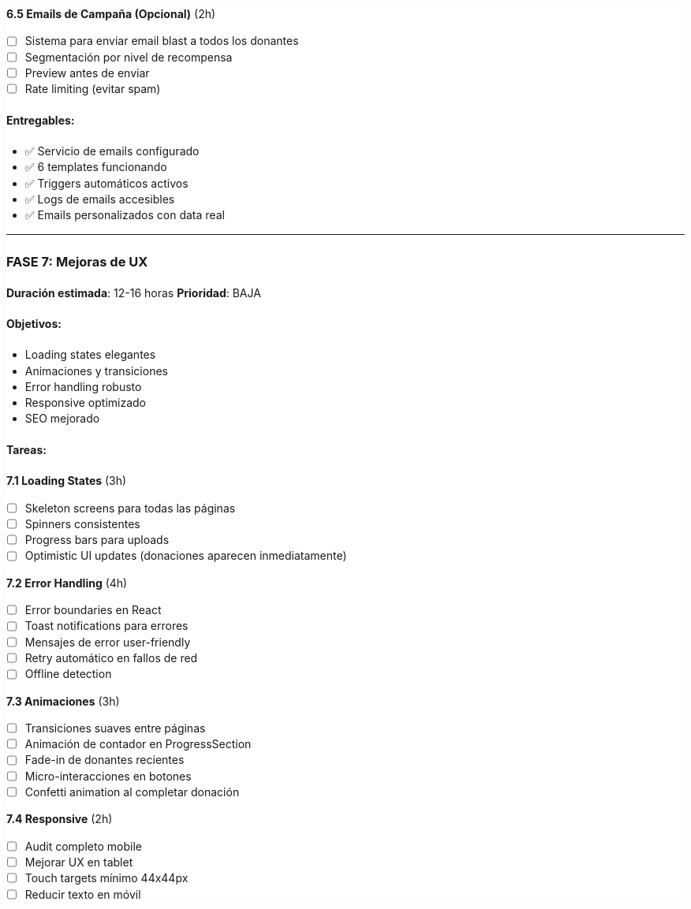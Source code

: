 **6.5 Emails de Campaña (Opcional)** (2h)
- [ ] Sistema para enviar email blast a todos los donantes
- [ ] Segmentación por nivel de recompensa
- [ ] Preview antes de enviar
- [ ] Rate limiting (evitar spam)

#### Entregables:
- ✅ Servicio de emails configurado
- ✅ 6 templates funcionando
- ✅ Triggers automáticos activos
- ✅ Logs de emails accesibles
- ✅ Emails personalizados con data real

---

### FASE 7: Mejoras de UX
**Duración estimada**: 12-16 horas
**Prioridad**: BAJA

#### Objetivos:
- Loading states elegantes
- Animaciones y transiciones
- Error handling robusto
- Responsive optimizado
- SEO mejorado

#### Tareas:

**7.1 Loading States** (3h)
- [ ] Skeleton screens para todas las páginas
- [ ] Spinners consistentes
- [ ] Progress bars para uploads
- [ ] Optimistic UI updates (donaciones aparecen inmediatamente)

**7.2 Error Handling** (4h)
- [ ] Error boundaries en React
- [ ] Toast notifications para errores
- [ ] Mensajes de error user-friendly
- [ ] Retry automático en fallos de red
- [ ] Offline detection

**7.3 Animaciones** (3h)
- [ ] Transiciones suaves entre páginas
- [ ] Animación de contador en ProgressSection
- [ ] Fade-in de donantes recientes
- [ ] Micro-interacciones en botones
- [ ] Confetti animation al completar donación

**7.4 Responsive** (2h)
- [ ] Audit completo mobile
- [ ] Mejorar UX en tablet
- [ ] Touch targets mínimo 44x44px
- [ ] Reducir texto en móvil
